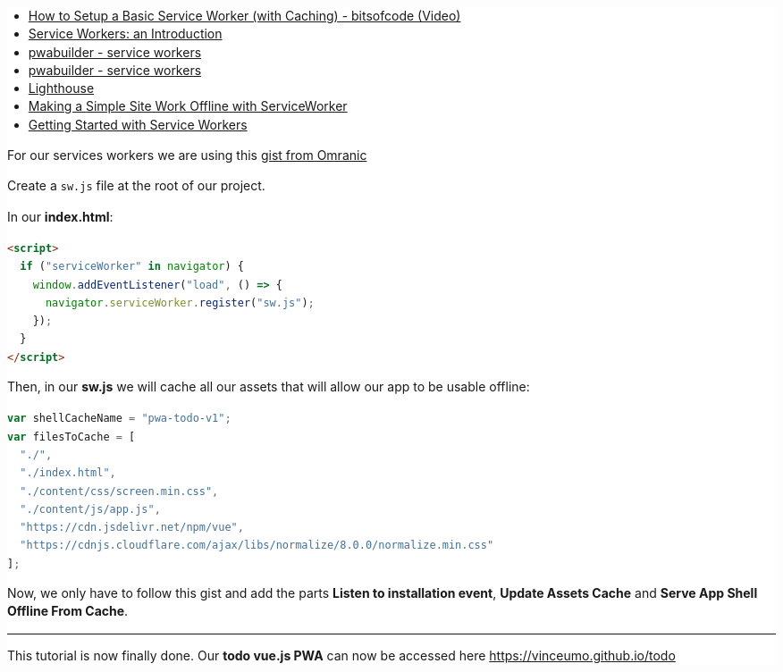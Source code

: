 - [How to Setup a Basic Service Worker (with Caching) - bitsofcode (Video)](https://www.youtube.com/watch?v=BfL3pprhnms)
- [Service Workers: an Introduction](https://developers.google.com/web/fundamentals/primers/service-workers/)
- [pwabuilder - service workers](https://www.pwabuilder.com/serviceworker)
- [pwabuilder - service workers](https://www.pwabuilder.com/serviceworker)
- [Lighthouse](https://developers.google.com/web/tools/lighthouse/)
- [Making a Simple Site Work Offline with ServiceWorker](https://css-tricks.com/serviceworker-for-offline/)
- [Getting Started with Service Workers](https://www.sitepoint.com/getting-started-with-service-workers/)

For our services workers we are using this [gist from Omranic](https://gist.github.com/Omranic/4e648fa38caab7b8207d3e237fde0c77#create-service-worker)

Create a `sw.js` file at the root of our project.

In our **index.html**:

```html
<script>
  if ("serviceWorker" in navigator) {
    window.addEventListener("load", () => {
      navigator.serviceWorker.register("sw.js");
    });
  }
</script>
```

Then, in our **sw.js** we will cache all our assets that will allow our app to be usable offline:

```javascript
var shellCacheName = "pwa-todo-v1";
var filesToCache = [
  "./",
  "./index.html",
  "./content/css/screen.min.css",
  "./content/js/app.js",
  "https://cdn.jsdelivr.net/npm/vue",
  "https://cdnjs.cloudflare.com/ajax/libs/normalize/8.0.0/normalize.min.css"
];
```

Now, we only have to follow this gist and add the parts **Listen to installation event**, **Update Assets Cache** and **Serve App Shell Offline From Cache**.

---

This tutorial is now finally done. Our **todo vue.js PWA** can now be accessed here https://vinceumo.github.io/todo
